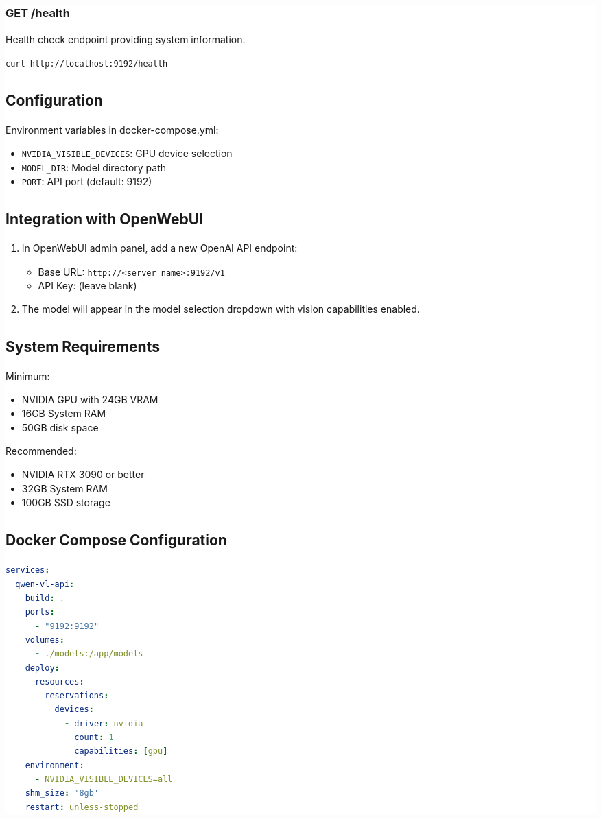 
### GET /health
Health check endpoint providing system information.

```bash
curl http://localhost:9192/health
```

## Configuration

Environment variables in docker-compose.yml:
- `NVIDIA_VISIBLE_DEVICES`: GPU device selection
- `MODEL_DIR`: Model directory path
- `PORT`: API port (default: 9192)

## Integration with OpenWebUI

1. In OpenWebUI admin panel, add a new OpenAI API endpoint:
   - Base URL: `http://<server name>:9192/v1`
   - API Key: (leave blank)

2. The model will appear in the model selection dropdown with vision capabilities enabled.

## System Requirements

Minimum:
- NVIDIA GPU with 24GB VRAM
- 16GB System RAM
- 50GB disk space

Recommended:
- NVIDIA RTX 3090 or better
- 32GB System RAM
- 100GB SSD storage

## Docker Compose Configuration

```yaml
services:
  qwen-vl-api:
    build: .
    ports:
      - "9192:9192"
    volumes:
      - ./models:/app/models
    deploy:
      resources:
        reservations:
          devices:
            - driver: nvidia
              count: 1
              capabilities: [gpu]
    environment:
      - NVIDIA_VISIBLE_DEVICES=all
    shm_size: '8gb'
    restart: unless-stopped
```
